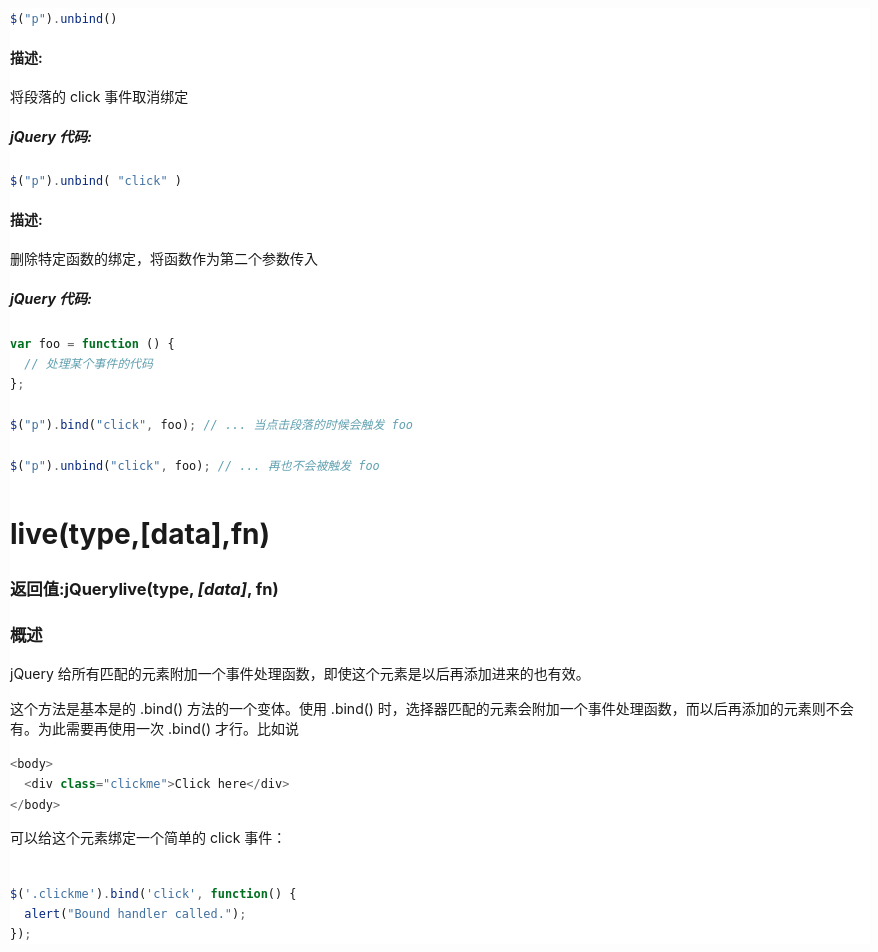 ```js
$("p").unbind()

```

#### 描述:

将段落的 click 事件取消绑定

##### jQuery 代码:

```js
$("p").unbind( "click" )

```

#### 描述:

删除特定函数的绑定，将函数作为第二个参数传入

##### jQuery 代码:

```js
var foo = function () {
  // 处理某个事件的代码
};

$("p").bind("click", foo); // ... 当点击段落的时候会触发 foo 

$("p").unbind("click", foo); // ... 再也不会被触发 foo

```

# live(type,[data],fn)

### 返回值:jQuerylive(type, *[data]*, fn)

### 概述

jQuery 给所有匹配的元素附加一个事件处理函数，即使这个元素是以后再添加进来的也有效。

这个方法是基本是的 .bind() 方法的一个变体。使用 .bind() 时，选择器匹配的元素会附加一个事件处理函数，而以后再添加的元素则不会有。为此需要再使用一次 .bind() 才行。比如说

```js
<body>
  <div class="clickme">Click here</div>
</body> 

```

可以给这个元素绑定一个简单的 click 事件：

```js

$('.clickme').bind('click', function() {
  alert("Bound handler called.");
});

```
